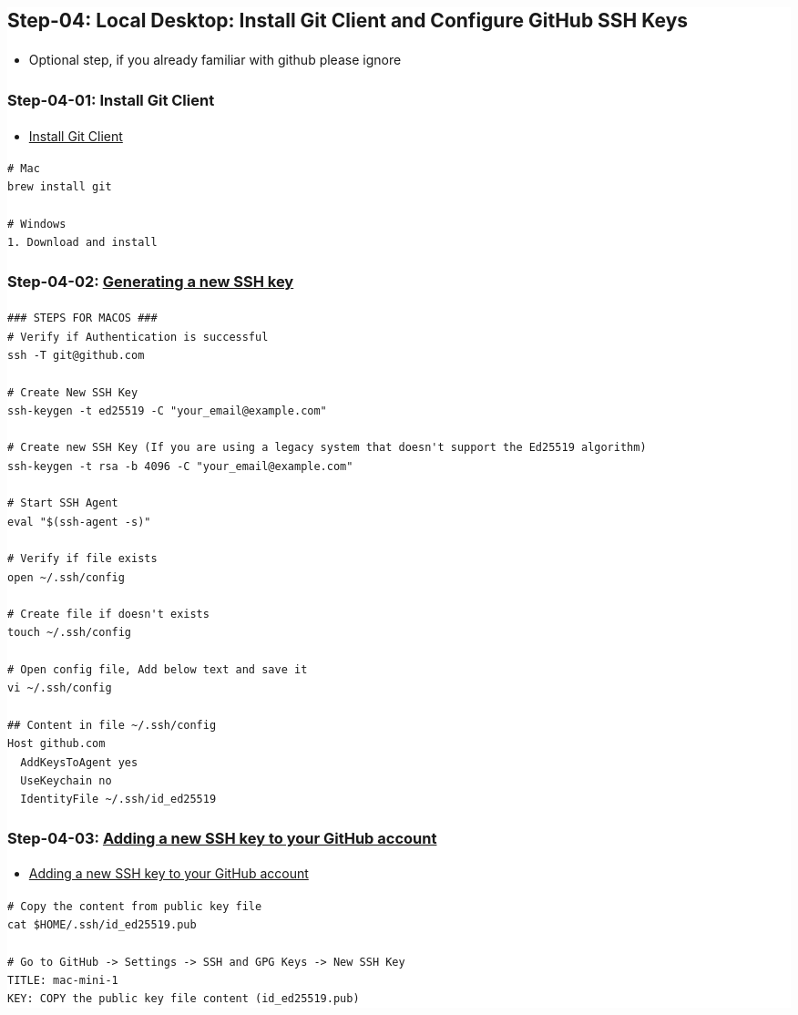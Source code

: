 ## Step-04: Local Desktop: Install Git Client and Configure GitHub SSH Keys
- Optional step, if you already familiar with github please ignore
### Step-04-01: Install Git Client
- [Install Git Client](https://git-scm.com/downloads)
```t
# Mac
brew install git

# Windows
1. Download and install
```
### Step-04-02: [Generating a new SSH key](https://docs.github.com/en/authentication/connecting-to-github-with-ssh/generating-a-new-ssh-key-and-adding-it-to-the-ssh-agent)
```t
### STEPS FOR MACOS ###
# Verify if Authentication is successful
ssh -T git@github.com

# Create New SSH Key
ssh-keygen -t ed25519 -C "your_email@example.com"

# Create new SSH Key (If you are using a legacy system that doesn't support the Ed25519 algorithm)
ssh-keygen -t rsa -b 4096 -C "your_email@example.com"

# Start SSH Agent
eval "$(ssh-agent -s)"

# Verify if file exists
open ~/.ssh/config

# Create file if doesn't exists
touch ~/.ssh/config

# Open config file, Add below text and save it
vi ~/.ssh/config

## Content in file ~/.ssh/config
Host github.com
  AddKeysToAgent yes
  UseKeychain no
  IdentityFile ~/.ssh/id_ed25519
```
### Step-04-03: [Adding a new SSH key to your GitHub account](https://docs.github.com/en/authentication/connecting-to-github-with-ssh/adding-a-new-ssh-key-to-your-github-account?tool=webui)
- [Adding a new SSH key to your GitHub account](https://docs.github.com/en/authentication/connecting-to-github-with-ssh/adding-a-new-ssh-key-to-your-github-account?tool=webui)
```t
# Copy the content from public key file
cat $HOME/.ssh/id_ed25519.pub

# Go to GitHub -> Settings -> SSH and GPG Keys -> New SSH Key
TITLE: mac-mini-1
KEY: COPY the public key file content (id_ed25519.pub)
```
